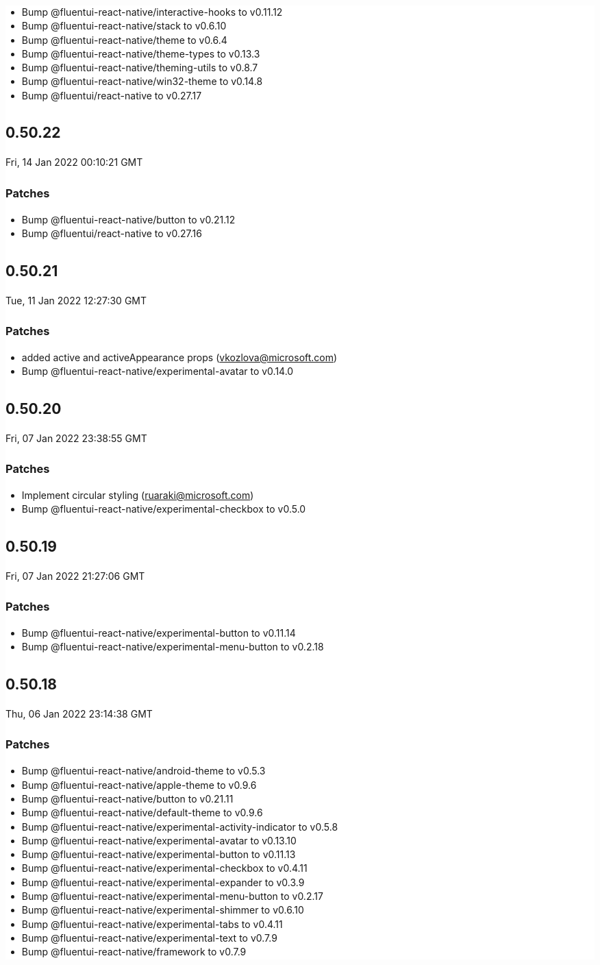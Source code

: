 - Bump @fluentui-react-native/interactive-hooks to v0.11.12
- Bump @fluentui-react-native/stack to v0.6.10
- Bump @fluentui-react-native/theme to v0.6.4
- Bump @fluentui-react-native/theme-types to v0.13.3
- Bump @fluentui-react-native/theming-utils to v0.8.7
- Bump @fluentui-react-native/win32-theme to v0.14.8
- Bump @fluentui/react-native to v0.27.17

## 0.50.22

Fri, 14 Jan 2022 00:10:21 GMT

### Patches

- Bump @fluentui-react-native/button to v0.21.12
- Bump @fluentui/react-native to v0.27.16

## 0.50.21

Tue, 11 Jan 2022 12:27:30 GMT

### Patches

- added active and activeAppearance props (vkozlova@microsoft.com)
- Bump @fluentui-react-native/experimental-avatar to v0.14.0

## 0.50.20

Fri, 07 Jan 2022 23:38:55 GMT

### Patches

- Implement circular styling (ruaraki@microsoft.com)
- Bump @fluentui-react-native/experimental-checkbox to v0.5.0

## 0.50.19

Fri, 07 Jan 2022 21:27:06 GMT

### Patches

- Bump @fluentui-react-native/experimental-button to v0.11.14
- Bump @fluentui-react-native/experimental-menu-button to v0.2.18

## 0.50.18

Thu, 06 Jan 2022 23:14:38 GMT

### Patches

- Bump @fluentui-react-native/android-theme to v0.5.3
- Bump @fluentui-react-native/apple-theme to v0.9.6
- Bump @fluentui-react-native/button to v0.21.11
- Bump @fluentui-react-native/default-theme to v0.9.6
- Bump @fluentui-react-native/experimental-activity-indicator to v0.5.8
- Bump @fluentui-react-native/experimental-avatar to v0.13.10
- Bump @fluentui-react-native/experimental-button to v0.11.13
- Bump @fluentui-react-native/experimental-checkbox to v0.4.11
- Bump @fluentui-react-native/experimental-expander to v0.3.9
- Bump @fluentui-react-native/experimental-menu-button to v0.2.17
- Bump @fluentui-react-native/experimental-shimmer to v0.6.10
- Bump @fluentui-react-native/experimental-tabs to v0.4.11
- Bump @fluentui-react-native/experimental-text to v0.7.9
- Bump @fluentui-react-native/framework to v0.7.9
